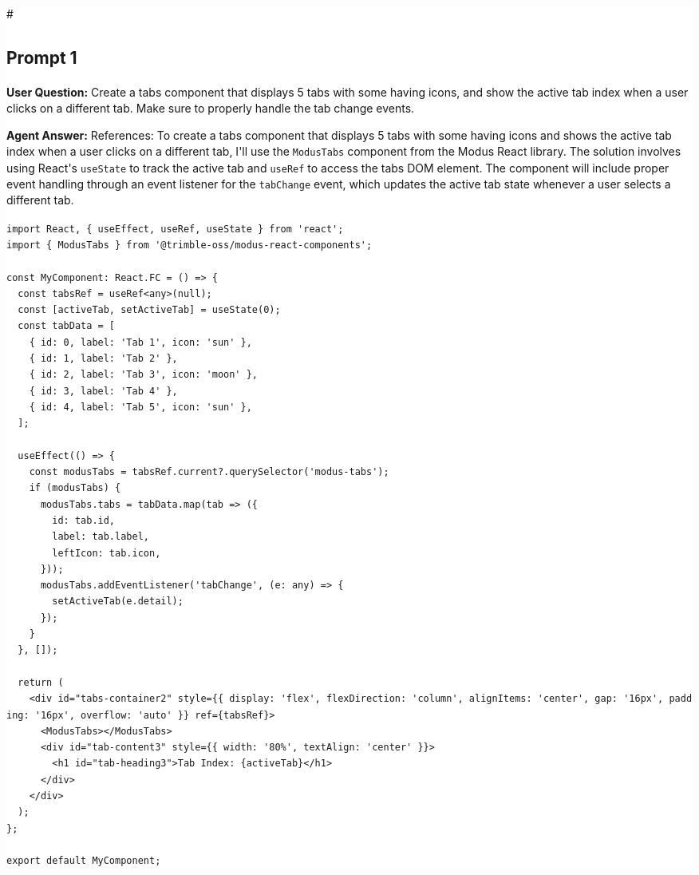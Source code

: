 #<ModusTabs>

## Prompt 1

**User Question:** Create a tabs component that displays 5 tabs with some having icons, and show the active tab index when a user clicks on a different tab. Make sure to properly handle the tab change events.

**Agent Answer:**
References:
To create a tabs component that displays 5 tabs with some having icons and shows the active tab index when a user clicks on a different tab, I'll use the `ModusTabs` component from the Modus React library. The solution involves using React's `useState` to track the active tab and `useRef` to access the tabs DOM element. The component will include proper event handling through an event listener for the `tabChange` event, which updates the active tab state whenever a user selects a different tab.

```tsx
import React, { useEffect, useRef, useState } from 'react';
import { ModusTabs } from '@trimble-oss/modus-react-components';

const MyComponent: React.FC = () => {
  const tabsRef = useRef<any>(null);
  const [activeTab, setActiveTab] = useState(0);
  const tabData = [
    { id: 0, label: 'Tab 1', icon: 'sun' },
    { id: 1, label: 'Tab 2' },
    { id: 2, label: 'Tab 3', icon: 'moon' },
    { id: 3, label: 'Tab 4' },
    { id: 4, label: 'Tab 5', icon: 'sun' },
  ];

  useEffect(() => {
    const modusTabs = tabsRef.current?.querySelector('modus-tabs');
    if (modusTabs) {
      modusTabs.tabs = tabData.map(tab => ({
        id: tab.id,
        label: tab.label,
        leftIcon: tab.icon,
      }));
      modusTabs.addEventListener('tabChange', (e: any) => {
        setActiveTab(e.detail);
      });
    }
  }, []);

  return (
    <div id="tabs-container2" style={{ display: 'flex', flexDirection: 'column', alignItems: 'center', gap: '16px', padding: '16px', overflow: 'auto' }} ref={tabsRef}>
      <ModusTabs></ModusTabs>
      <div id="tab-content3" style={{ width: '80%', textAlign: 'center' }}>
        <h1 id="tab-heading3">Tab Index: {activeTab}</h1>
      </div>
    </div>
  );
};

export default MyComponent;
```
